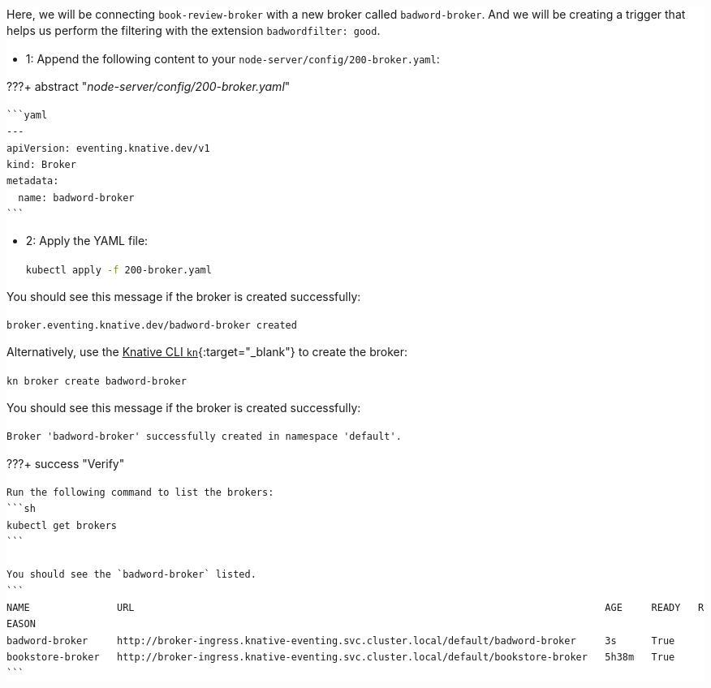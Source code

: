 Here, we will be connecting `book-review-broker` with a new broker called `badword-broker`. And we will be creating a trigger that helps us perform the filtering with the extension `badwordfilter: good`.

- 1: Append the following content to your `node-server/config/200-broker.yaml`:

???+ abstract "_node-server/config/200-broker.yaml_"

    ```yaml
    ---
    apiVersion: eventing.knative.dev/v1
    kind: Broker
    metadata:
      name: badword-broker
    ```

- 2: Apply the YAML file:

    ```sh
    kubectl apply -f 200-broker.yaml
    ```

You should see this message if the broker is created successfully:

```
broker.eventing.knative.dev/badword-broker created
```

Alternatively, use the [Knative CLI `kn`](https://knative.dev/docs/client/#kn){:target="_blank"} to create the broker:

```sh
kn broker create badword-broker
```

You should see this message if the broker is created successfully:

```
Broker 'badword-broker' successfully created in namespace 'default'.
```

???+ success "Verify"

    Run the following command to list the brokers:
    ```sh
    kubectl get brokers
    ```

    You should see the `badword-broker` listed.
    ```
    NAME               URL                                                                                 AGE     READY   REASON
    badword-broker     http://broker-ingress.knative-eventing.svc.cluster.local/default/badword-broker     3s      True    
    bookstore-broker   http://broker-ingress.knative-eventing.svc.cluster.local/default/bookstore-broker   5h38m   True   
    ``` 

